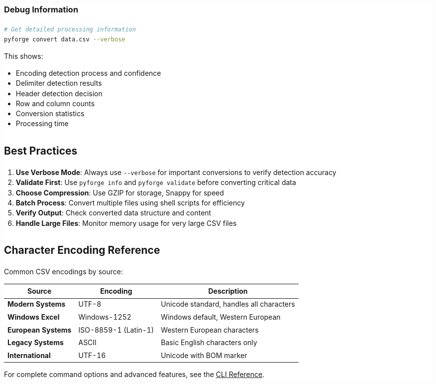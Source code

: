 ### Debug Information

```bash
# Get detailed processing information
pyforge convert data.csv --verbose
```

This shows:
- Encoding detection process and confidence
- Delimiter detection results
- Header detection decision
- Row and column counts
- Conversion statistics
- Processing time

## Best Practices

1. **Use Verbose Mode**: Always use `--verbose` for important conversions to verify detection accuracy
2. **Validate First**: Use `pyforge info` and `pyforge validate` before converting critical data
3. **Choose Compression**: Use GZIP for storage, Snappy for speed
4. **Batch Process**: Convert multiple files using shell scripts for efficiency
5. **Verify Output**: Check converted data structure and content
6. **Handle Large Files**: Monitor memory usage for very large CSV files

## Character Encoding Reference

Common CSV encodings by source:

| Source | Encoding | Description |
|--------|----------|-------------|
| **Modern Systems** | UTF-8 | Unicode standard, handles all characters |
| **Windows Excel** | Windows-1252 | Windows default, Western European |
| **European Systems** | ISO-8859-1 (Latin-1) | Western European characters |
| **Legacy Systems** | ASCII | Basic English characters only |
| **International** | UTF-16 | Unicode with BOM marker |

For complete command options and advanced features, see the [CLI Reference](../reference/cli-reference.md).